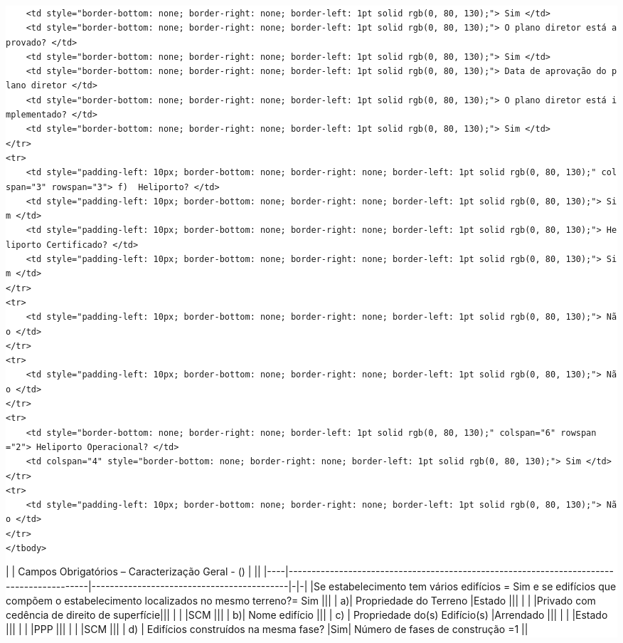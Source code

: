 		<td style="border-bottom: none; border-right: none; border-left: 1pt solid rgb(0, 80, 130);"> Sim </td>
		<td style="border-bottom: none; border-right: none; border-left: 1pt solid rgb(0, 80, 130);"> O plano diretor está aprovado? </td>
		<td style="border-bottom: none; border-right: none; border-left: 1pt solid rgb(0, 80, 130);"> Sim </td>
		<td style="border-bottom: none; border-right: none; border-left: 1pt solid rgb(0, 80, 130);"> Data de aprovação do plano diretor </td>
		<td style="border-bottom: none; border-right: none; border-left: 1pt solid rgb(0, 80, 130);"> O plano diretor está implementado? </td>
		<td style="border-bottom: none; border-right: none; border-left: 1pt solid rgb(0, 80, 130);"> Sim </td>
	</tr>  
	<tr>
		<td style="padding-left: 10px; border-bottom: none; border-right: none; border-left: 1pt solid rgb(0, 80, 130);" colspan="3" rowspan="3"> f)  Heliporto? </td>
		<td style="padding-left: 10px; border-bottom: none; border-right: none; border-left: 1pt solid rgb(0, 80, 130);"> Sim </td>
		<td style="padding-left: 10px; border-bottom: none; border-right: none; border-left: 1pt solid rgb(0, 80, 130);"> Heliporto Certificado? </td>
		<td style="padding-left: 10px; border-bottom: none; border-right: none; border-left: 1pt solid rgb(0, 80, 130);"> Sim </td>
	</tr>  
	<tr>
		<td style="padding-left: 10px; border-bottom: none; border-right: none; border-left: 1pt solid rgb(0, 80, 130);"> Não </td>
	</tr> 
	<tr>
		<td style="padding-left: 10px; border-bottom: none; border-right: none; border-left: 1pt solid rgb(0, 80, 130);"> Não </td>
	</tr>  
	<tr>
		<td style="border-bottom: none; border-right: none; border-left: 1pt solid rgb(0, 80, 130);" colspan="6" rowspan="2"> Heliporto Operacional? </td>
		<td colspan="4" style="border-bottom: none; border-right: none; border-left: 1pt solid rgb(0, 80, 130);"> Sim </td>
	</tr>
	<tr>
		<td style="padding-left: 10px; border-bottom: none; border-right: none; border-left: 1pt solid rgb(0, 80, 130);"> Não </td>
	</tr>  
	</tbody>
</table>

|    |                            Campos Obrigatórios – Caracterização Geral - ([](#fig40))    |                                              ||
|----|-----------------------------------------------------------------------------------------|-------------------------------------------|-|-|
|Se estabelecimento tem vários edifícios  = Sim e se edifícios que compõem o estabelecimento localizados no mesmo terreno?= Sim              |||
| a)| Propriedade do Terreno                                                                  |Estado                                       |||
|   |                                                                                         |Privado com cedência de direito de superfície|||
|    |                                                                                         |SCM                                          |||
| b)| Nome edifício                                                                                                                         |||
| c) | Propriedade do(s) Edifício(s)                                                           |Arrendado                                    |||
|    |                                                                                         |Estado                                        |||
|    |                                                                                         |PPP                                           |||
|    |                                                                                         |SCM                                           |||
| d) | Edifícios construídos na mesma fase?                                                    |Sim|          Número de fases de construção =1 ||